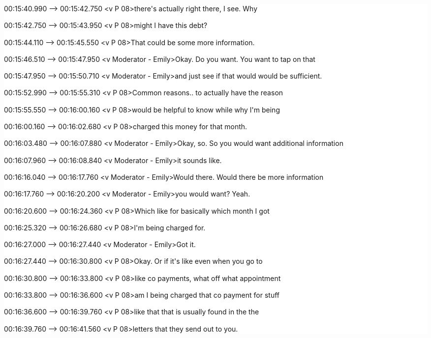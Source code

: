00:15:40.990 --> 00:15:42.750
<v P 08>there's actually right there, I see. Why

00:15:42.750 --> 00:15:43.950
<v P 08>might I have this debt?

00:15:44.110 --> 00:15:45.550
<v P 08>That could be some more information.

00:15:46.510 --> 00:15:47.950
<v Moderator - Emily>Okay. Do you want. You want to tap on that

00:15:47.950 --> 00:15:50.710
<v Moderator - Emily>and just see if that would would be sufficient.

00:15:52.990 --> 00:15:55.310
<v P 08>Common reasons.. to actually have the reason

00:15:55.550 --> 00:16:00.160
<v P 08>would be helpful to know while why I'm being

00:16:00.160 --> 00:16:02.680
<v P 08>charged this money for that month.

00:16:03.480 --> 00:16:07.880
<v Moderator - Emily>Okay, so. So you would want additional information

00:16:07.960 --> 00:16:08.840
<v Moderator - Emily>it sounds like.

00:16:16.040 --> 00:16:17.760
<v Moderator - Emily>Would there. Would there be more information

00:16:17.760 --> 00:16:20.200
<v Moderator - Emily>you would want? Yeah.

00:16:20.600 --> 00:16:24.360
<v P 08>Which like for basically which month I got

00:16:25.320 --> 00:16:26.680
<v P 08>I'm being charged for.

00:16:27.000 --> 00:16:27.440
<v Moderator - Emily>Got it.

00:16:27.440 --> 00:16:30.800
<v P 08>Okay. Or if it's like even when you go to

00:16:30.800 --> 00:16:33.800
<v P 08>like co payments, what off what appointment

00:16:33.800 --> 00:16:36.600
<v P 08>am I being charged that co payment for stuff

00:16:36.600 --> 00:16:39.760
<v P 08>like that that is usually found in the the

00:16:39.760 --> 00:16:41.560
<v P 08>letters that they send out to you.

